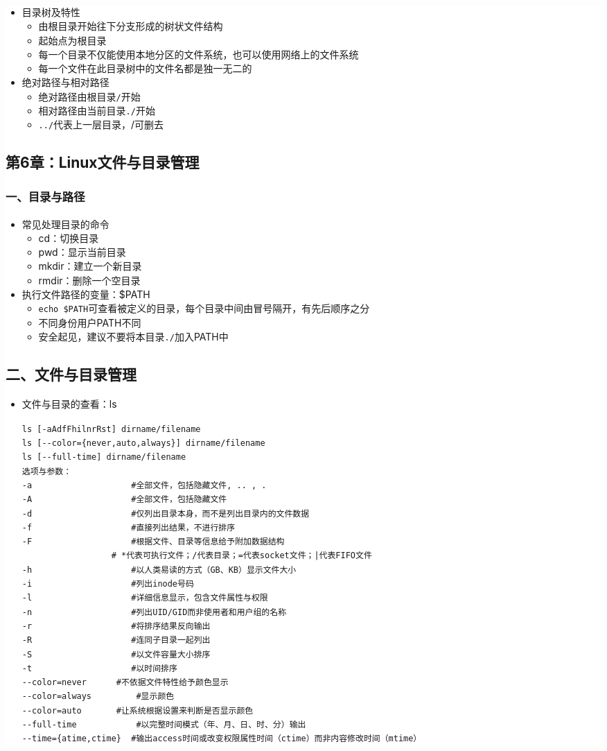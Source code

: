 

- 目录树及特性
  - 由根目录开始往下分支形成的树状文件结构
  - 起始点为根目录
  - 每一个目录不仅能使用本地分区的文件系统，也可以使用网络上的文件系统
  - 每一个文件在此目录树中的文件名都是独一无二的
- 绝对路径与相对路径
  - 绝对路径由根目录`/`开始
  - 相对路径由当前目录`./`开始
  - `../`代表上一层目录，/可删去



## 第6章：Linux文件与目录管理

### 一、目录与路径

- 常见处理目录的命令
  - cd：切换目录
  - pwd：显示当前目录
  - mkdir：建立一个新目录
  - rmdir：删除一个空目录
- 执行文件路径的变量：$PATH
  - `echo $PATH`可查看被定义的目录，每个目录中间由冒号隔开，有先后顺序之分
  - 不同身份用户PATH不同
  - 安全起见，建议不要将本目录`./`加入PATH中

## 二、文件与目录管理

- 文件与目录的查看：ls

  ```
  ls [-aAdfFhilnrRst] dirname/filename
  ls [--color={never,auto,always}] dirname/filename
  ls [--full-time] dirname/filename
  选项与参数：
  -a					#全部文件，包括隐藏文件, .. , .
  -A					#全部文件，包括隐藏文件
  -d					#仅列出目录本身，而不是列出目录内的文件数据
  -f					#直接列出结果，不进行排序
  -F					#根据文件、目录等信息给予附加数据结构
  					# *代表可执行文件；/代表目录；=代表socket文件；|代表FIFO文件
  -h					#以人类易读的方式（GB、KB）显示文件大小
  -i					#列出inode号码
  -l					#详细信息显示，包含文件属性与权限
  -n					#列出UID/GID而非使用者和用户组的名称
  -r					#将排序结果反向输出
  -R					#连同子目录一起列出
  -S					#以文件容量大小排序
  -t					#以时间排序
  --color=never		 #不依据文件特性给予颜色显示
  --color=always		 #显示颜色
  --color=auto		 #让系统根据设置来判断是否显示颜色
  --full-time			 #以完整时间模式（年、月、日、时、分）输出
  --time={atime,ctime}  #输出access时间或改变权限属性时间（ctime）而非内容修改时间（mtime）
  ```
